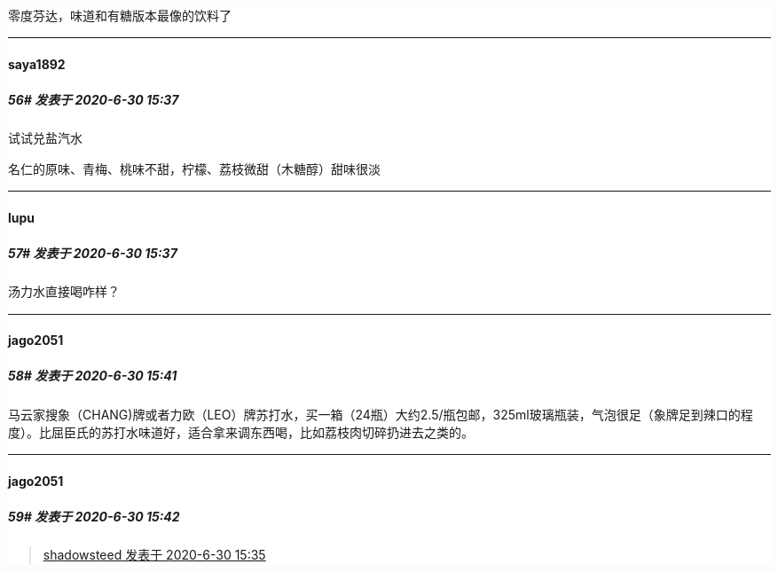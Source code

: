 

零度芬达，味道和有糖版本最像的饮料了







*****

####  saya1892  
##### 56#       发表于 2020-6-30 15:37




试试兑盐汽水


名仁的原味、青梅、桃味不甜，柠檬、荔枝微甜（木糖醇）甜味很淡







*****

####  lupu  
##### 57#       发表于 2020-6-30 15:37




汤力水直接喝咋样？







*****

####  jago2051  
##### 58#       发表于 2020-6-30 15:41




马云家搜象（CHANG)牌或者力欧（LEO）牌苏打水，买一箱（24瓶）大约2.5/瓶包邮，325ml玻璃瓶装，气泡很足（象牌足到辣口的程度）。比屈臣氏的苏打水味道好，适合拿来调东西喝，比如荔枝肉切碎扔进去之类的。







*****

####  jago2051  
##### 59#       发表于 2020-6-30 15:42



<blockquote><a href="httphttps://bbs.saraba1st.com/2b/forum.php?mod=redirect&amp;goto=findpost&amp;pid=48011591&amp;ptid=1944920" target="_blank">shadowsteed 发表于 2020-6-30 15:35</a>
